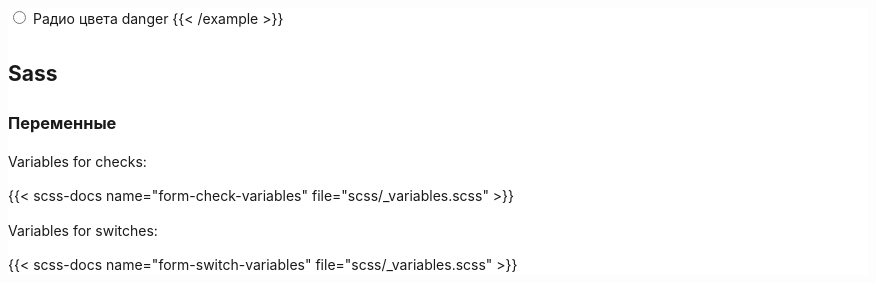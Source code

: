 <input type="radio" class="btn-check" name="options-outlined" id="danger-outlined" autocomplete="off">
<label class="btn btn-outline-danger" for="danger-outlined">Радио цвета danger</label>
{{< /example >}}

## Sass

### Переменные

Variables for checks:

{{< scss-docs name="form-check-variables" file="scss/_variables.scss" >}}

Variables for switches:

{{< scss-docs name="form-switch-variables" file="scss/_variables.scss" >}}
